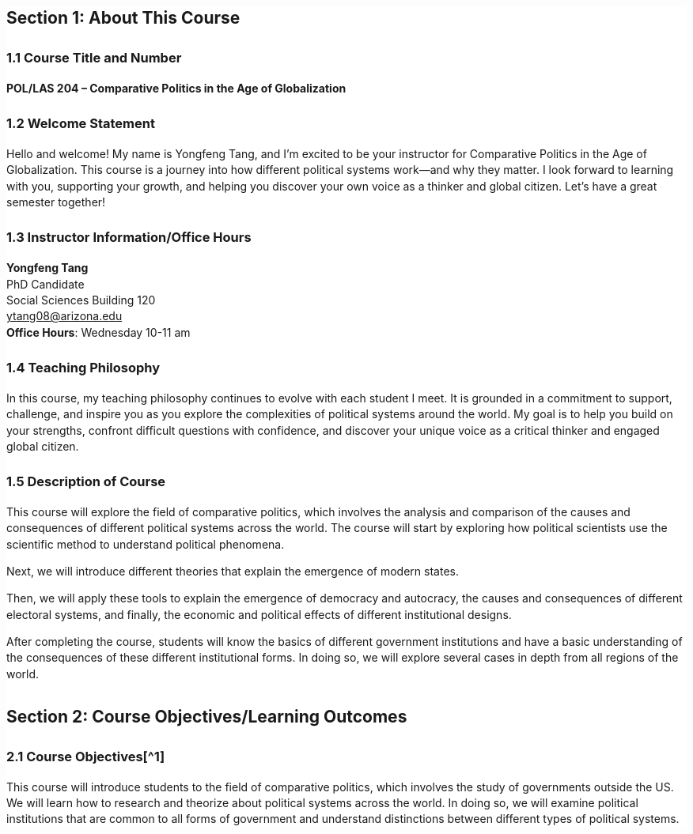 ## **Section 1: About This Course**


### 1.1 Course Title and Number
**POL/LAS 204 – Comparative Politics in the Age of Globalization**

### 1.2 Welcome Statement
Hello and welcome! My name is Yongfeng Tang, and I’m excited to be your instructor for Comparative Politics in the Age of Globalization. This course is a journey into how different political systems work—and why they matter. I look forward to learning with you, supporting your growth, and helping you discover your own voice as a thinker and global citizen. Let’s have a great semester together!

### **1.3 Instructor Information/Office Hours**
**Yongfeng Tang**  
PhD Candidate  
Social Sciences Building 120  
ytang08@arizona.edu  
**Office Hours**: Wednesday 10-11 am

### **1.4 Teaching Philosophy**
In this course, my teaching philosophy continues to evolve with each student I meet. It is grounded in a commitment to support, challenge, and inspire you as you explore the complexities of political systems around the world. My goal is to help you build on your strengths, confront difficult questions with confidence, and discover your unique voice as a critical thinker and engaged global citizen.


### **1.5 Description of Course**
This course will explore the field of comparative politics, which involves the analysis and comparison of the causes and consequences of different political systems across the world. The course will start by exploring how political scientists use the scientific method to understand political phenomena.

Next, we will introduce different theories that explain the emergence of modern states.

Then, we will apply these tools to explain the emergence of democracy and autocracy, the causes and consequences of different electoral systems, and finally, the economic and political effects of different institutional designs.

After completing the course, students will know the basics of different government institutions and have a basic understanding of the consequences of these different institutional forms. In doing so, we will explore several cases in depth from all regions of the world.

## **Section 2: Course Objectives/Learning Outcomes**

### **2.1 Course Objectives[^1]**
This course will introduce students to the field of comparative politics, which involves the study of governments outside the US. We will learn how to research and theorize about political systems across the world. In doing so, we will examine political institutions that are common to all forms of government and understand distinctions between different types of political systems.
